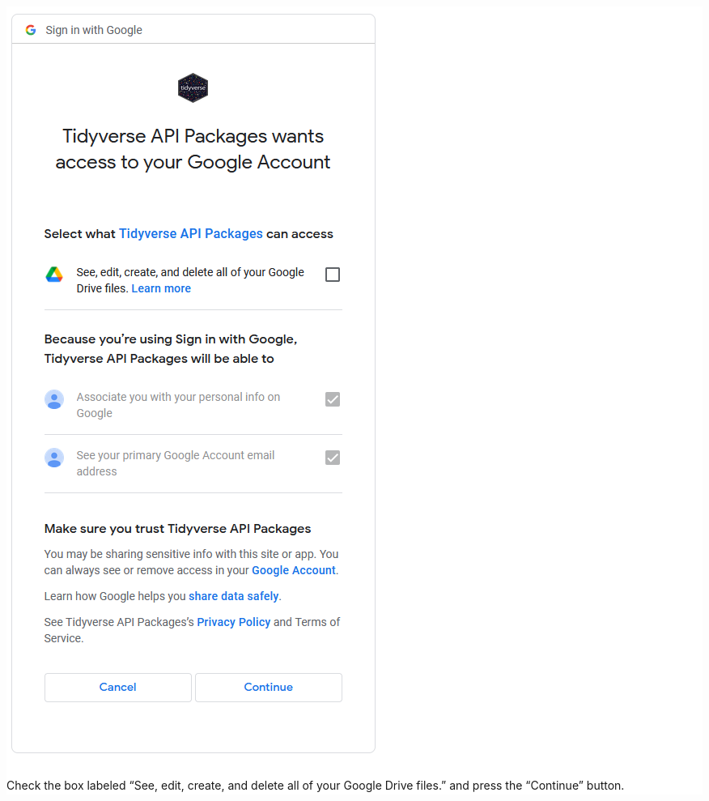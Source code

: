 ![](img/howto_import_r_02.png)

Check the box labeled “See, edit, create, and delete all of your Google
Drive files.” and press the “Continue” button.
